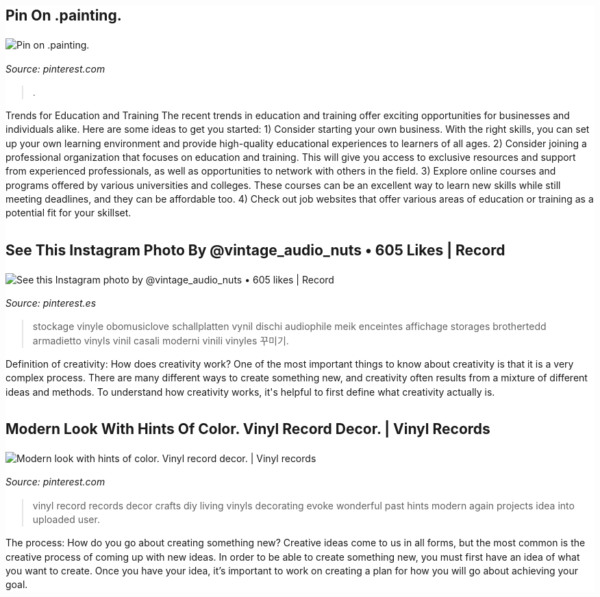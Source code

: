     
## Pin On .painting.

<img loading=lazy src="https://i.pinimg.com/originals/3f/37/94/3f37947d680f15c5e73657225b522d11.jpg" onerror="this.onerror=null;this.src='https://tse4.mm.bing.net/th?id=OIP.Kv7Wn1Xy5Fs07eBqPh4EmQHaJ4&amp;pid=15.1';" alt="Pin on .painting.">

_Source: pinterest.com_

>. 

	

Trends for Education and Training
The recent trends in education and training offer exciting opportunities for businesses and individuals alike. Here are some ideas to get you started: 1) Consider starting your own business. With the right skills, you can set up your own learning environment and provide high-quality educational experiences to learners of all ages. 2) Consider joining a professional organization that focuses on education and training. This will give you access to exclusive resources and support from experienced professionals, as well as opportunities to network with others in the field. 3) Explore online courses and programs offered by various universities and colleges. These courses can be an excellent way to learn new skills while still meeting deadlines, and they can be affordable too. 4) Check out job websites that offer various areas of education or training as a potential fit for your skillset.

    
## See This Instagram Photo By @vintage_audio_nuts • 605 Likes | Record

<img loading=lazy src="https://i.pinimg.com/originals/90/ff/94/90ff9449e0e458d828c80f15e6983a0f.jpg" onerror="this.onerror=null;this.src='https://tse4.mm.bing.net/th?id=OIP.u9a4IwHPEfokP4x8ZsckYAHaJQ&amp;pid=15.1';" alt="See this Instagram photo by @vintage_audio_nuts • 605 likes | Record">

_Source: pinterest.es_

>stockage vinyle obomusiclove schallplatten vynil dischi audiophile meik enceintes affichage storages brothertedd armadietto vinyls vinil casali moderni vinili vinyles 꾸미기. 

	

Definition of creativity: How does creativity work?
One of the most important things to know about creativity is that it is a very complex process. There are many different ways to create something new, and creativity often results from a mixture of different ideas and methods. To understand how creativity works, it's helpful to first define what creativity actually is.

    
## Modern Look With Hints Of Color. Vinyl Record Decor. | Vinyl Records

<img loading=lazy src="https://i.pinimg.com/originals/f6/39/0f/f6390f7f9b20857ebe609fd50a19b55a.jpg" onerror="this.onerror=null;this.src='https://tse1.mm.bing.net/th?id=OIP.0xgk3xkJFOBR1Bw7mWl7sgHaJ4&amp;pid=15.1';" alt="Modern look with hints of color. Vinyl record decor. | Vinyl records">

_Source: pinterest.com_

>vinyl record records decor crafts diy living vinyls decorating evoke wonderful past hints modern again projects idea into uploaded user. 

	

The process: How do you go about creating something new?
Creative ideas come to us in all forms, but the most common is the creative process of coming up with new ideas. In order to be able to create something new, you must first have an idea of what you want to create. Once you have your idea, it’s important to work on creating a plan for how you will go about achieving your goal.
